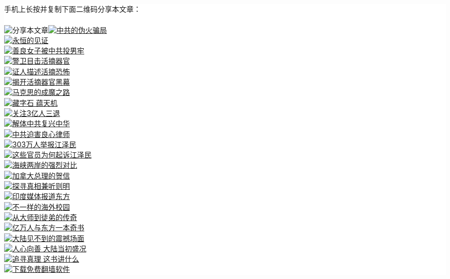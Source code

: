####
手机上长按并复制下面二维码分享本文章：<br><br><img src="http://www.hehaibao.com/qr/index.php?m=1&e=L&p=10&t=&d=https://github.com/pnejs292/djy/blob/master/gb/19/10/28/n11617087.md%231" title="分享本文章"></td><td VALIGN=TOP><a href="https://github.com/pnejs292/djy/blob/master/gb/16/1/21/n4622075.md?dfh#1" target="_blank"><img src="https://raw.githubusercontent.com/pnejs292/djy/master/gb/300/wei-f1.jpg" title="中共的伪火骗局"  alt="中共的伪火骗局"></a><br><a href="https://github.com/pnejs292/www/blob/master/README.md?dfh#9" target="_blank"><img src="https://raw.githubusercontent.com/pnejs292/djy/master/gb/300/yong-h.jpg" title="永恒的见证"  alt="永恒的见证"></a><br><a href="https://github.com/pnejs292/djy/blob/master/gb/13/9/29/n3974789.md?dfh#1" target="_blank"><img src="https://raw.githubusercontent.com/pnejs292/djy/master/gb/300/shang-lnz.jpg" title="善良女子被中共投男牢"  alt="善良女子被中共投男牢"></a><br><a href="https://github.com/pnejs292/djy/blob/master/gb/16/3/16/n4663449.md?dfh#1" target="_blank"><img src="https://raw.githubusercontent.com/pnejs292/djy/master/gb/300/huo-z3.jpg" title="警卫目击活摘器官"  alt="警卫目击活摘器官"></a><br><a href="https://github.com/pnejs292/djy/blob/master/gb/16/8/7/n8177641.md?dfh#1" target="_blank"><img src="https://raw.githubusercontent.com/pnejs292/djy/master/gb/300/huo-z4.jpg" title="证人描述活摘恐怖"  alt="证人描述活摘恐怖"></a><br><a href="https://github.com/pnejs292/djy/blob/master/gb/10/4/19/n2881569.md?dfh#1" target="_blank"><img src="https://raw.githubusercontent.com/pnejs292/djy/master/gb/300/huo-z1.jpg" title="揭开活摘器官黑幕"  alt="揭开活摘器官黑幕"></a><br><a href="https://github.com/pnejs292/djy/blob/master/gb/10/11/7/n3077476.md?dfh#1" target="_blank"><img src="https://raw.githubusercontent.com/pnejs292/djy/master/gb/300/ma-ks.jpg" title="马克思的成魔之路"  alt="马克思的成魔之路"></a><br><a href="https://github.com/pnejs292/djy/blob/master/gb/14/6/9/n4173977.md?dfh#1" target="_blank"><img src="https://raw.githubusercontent.com/pnejs292/djy/master/gb/300/chang-zs.jpg" title="藏字石 蕴天机"  alt="藏字石 蕴天机"></a><br><a href="https://github.com/pnejs292/djy/blob/master/gb/18/5/10/n10381511.md?dfh#1" target="_blank"><img src="https://raw.githubusercontent.com/pnejs292/djy/master/gb/300/st1.jpg" title="关注3亿人三退"  alt="关注3亿人三退"></a><br><a href="https://github.com/pnejs292/djy/blob/master/gb/18/3/21/n10237682.md?dfh#1" target="_blank"><img src="https://raw.githubusercontent.com/pnejs292/djy/master/gb/300/jie-t.jpg" title="解体中共复兴中华"  alt="解体中共复兴中华"></a><br><a href="https://github.com/pnejs292/djy/blob/master/gb/9/2/9/n2422991.md?dfh#1" target="_blank"><img src="https://raw.githubusercontent.com/pnejs292/djy/master/gb/300/gao-zs.jpg" title="中共迫害良心律师"  alt="中共迫害良心律师"></a><br><a href="https://github.com/pnejs292/djy/blob/master/gb/18/12/9/n10900044.md?dfh#1" target="_blank"><img src="https://raw.githubusercontent.com/pnejs292/djy/master/gb/300/sj1.jpg" title="303万人举报江泽民"  alt="303万人举报江泽民"></a><br><a href="https://github.com/pnejs292/djy/blob/master/gb/18/8/28/n10672014.md?dfh#1" target="_blank"><img src="https://raw.githubusercontent.com/pnejs292/djy/master/gb/300/sj2.jpg" title="这些官员为何起诉江泽民"  alt="这些官员为何起诉江泽民"></a><br><a href="https://github.com/pnejs292/djy/blob/master/gb/8/12/18/n2367165.md?dfh#1" target="_blank"><img src="https://raw.githubusercontent.com/pnejs292/djy/master/gb/300/liangan.jpg" title="海峡两岸的强烈对比"  alt="海峡两岸的强烈对比"></a><br><a href="https://github.com/pnejs292/djy/blob/master/gb/15/5/5/n4427238.md?dfh#1" target="_blank"><img src="https://raw.githubusercontent.com/pnejs292/djy/master/gb/300/jia-ndzl.jpg" title="加拿大总理的贺信"  alt="加拿大总理的贺信"></a><br><a href="https://github.com/pnejs292/djy/blob/master/gb/11/6/17/n3289382.md?dfh#1" target="_blank">
<img src="https://raw.githubusercontent.com/pnejs292/djy/master/gb/300/xiao-wd.jpg" title="探寻真相兼听则明"  alt="探寻真相兼听则明"></a><br><a href="https://github.com/pnejs292/djy/blob/master/gb/18/10/27/n10812623.md?dfh#1" target="_blank"><img src="https://raw.githubusercontent.com/pnejs292/djy/master/gb/300/yindu.jpg" title="印度媒体报道东方"  alt="印度媒体报道东方"></a><br><a href="https://github.com/pnejs292/djy/blob/master/gb/18/6/9/n10469652.md?dfh#1" target="_blank"><img src="https://raw.githubusercontent.com/pnejs292/djy/master/gb/300/xie-j.jpg" title="不一样的海外校园"  alt="不一样的海外校园"></a><br><a href="https://github.com/pnejs292/djy/blob/master/gb/7/4/5/n1669415.md?dfh#1" target="_blank"><img src="https://raw.githubusercontent.com/pnejs292/djy/master/gb/300/li-up.jpg" title="从大师到徒弟的传奇"  alt="从大师到徒弟的传奇"></a><br><a href="https://github.com/pnejs292/djy/blob/master/gb/17/5/26/n9191512.md?dfh#1" target="_blank"><img src="https://raw.githubusercontent.com/pnejs292/djy/master/gb/300/zfl2.jpg" title="亿万人与东方一本奇书"  alt="亿万人与东方一本奇书"></a><br><a href="https://github.com/pnejs292/djy/blob/master/gb/13/11/27/n4020290.md?dfh#1" target="_blank"><img src="https://raw.githubusercontent.com/pnejs292/djy/master/gb/300/zhen-h.jpg" title="大陆见不到的震撼场面"  alt="大陆见不到的震撼场面"></a><br><a href="https://github.com/pnejs292/djy/blob/master/gb/15/7/17/n4482910.md?dfh#1" target="_blank"><img src="https://raw.githubusercontent.com/pnejs292/djy/master/gb/300/dalu-sk.jpg" title="人心向善 大陆当初盛况"  alt="人心向善 大陆当初盛况"></a><br><a href="https://github.com/pnejs292/djy/blob/master/gb/9/10/15/n2689419.md?dfh#1" target="_blank"><img src="https://raw.githubusercontent.com/pnejs292/djy/master/gb/300/zfl1.jpg" title="追寻真理 这书讲什么"  alt="追寻真理 这书讲什么"></a><br><a href="https://github.com/pnejs292/www/blob/master/README.md?dfh#1" target="_blank"><img src="https://raw.githubusercontent.com/pnejs292/djy/master/gb/300/fq1.jpg" title="下载免费翻墙软件"  alt="下载免费翻墙软件"></a><br></td></tr></table>
